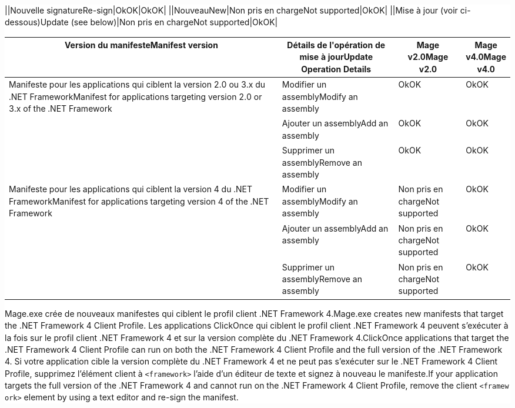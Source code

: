 ||<span data-ttu-id="e6d4a-395">Nouvelle signature</span><span class="sxs-lookup"><span data-stu-id="e6d4a-395">Re-sign</span></span>|<span data-ttu-id="e6d4a-396">Ok</span><span class="sxs-lookup"><span data-stu-id="e6d4a-396">OK</span></span>|<span data-ttu-id="e6d4a-397">Ok</span><span class="sxs-lookup"><span data-stu-id="e6d4a-397">OK</span></span>|
||<span data-ttu-id="e6d4a-398">Nouveau</span><span class="sxs-lookup"><span data-stu-id="e6d4a-398">New</span></span>|<span data-ttu-id="e6d4a-399">Non pris en charge</span><span class="sxs-lookup"><span data-stu-id="e6d4a-399">Not supported</span></span>|<span data-ttu-id="e6d4a-400">Ok</span><span class="sxs-lookup"><span data-stu-id="e6d4a-400">OK</span></span>|
||<span data-ttu-id="e6d4a-401">Mise à jour (voir ci-dessous)</span><span class="sxs-lookup"><span data-stu-id="e6d4a-401">Update (see below)</span></span>|<span data-ttu-id="e6d4a-402">Non pris en charge</span><span class="sxs-lookup"><span data-stu-id="e6d4a-402">Not supported</span></span>|<span data-ttu-id="e6d4a-403">Ok</span><span class="sxs-lookup"><span data-stu-id="e6d4a-403">OK</span></span>|

|<span data-ttu-id="e6d4a-404">Version du manifeste</span><span class="sxs-lookup"><span data-stu-id="e6d4a-404">Manifest version</span></span>|<span data-ttu-id="e6d4a-405">Détails de l'opération de mise à jour</span><span class="sxs-lookup"><span data-stu-id="e6d4a-405">Update Operation Details</span></span>|<span data-ttu-id="e6d4a-406">Mage v2.0</span><span class="sxs-lookup"><span data-stu-id="e6d4a-406">Mage v2.0</span></span>|<span data-ttu-id="e6d4a-407">Mage v4.0</span><span class="sxs-lookup"><span data-stu-id="e6d4a-407">Mage v4.0</span></span>|
|----------------------|------------------------------|---------------|---------------|
|<span data-ttu-id="e6d4a-408">Manifeste pour les applications qui ciblent la version 2.0 ou 3.x du .NET Framework</span><span class="sxs-lookup"><span data-stu-id="e6d4a-408">Manifest for applications targeting version 2.0 or 3.x of the .NET Framework</span></span>|<span data-ttu-id="e6d4a-409">Modifier un assembly</span><span class="sxs-lookup"><span data-stu-id="e6d4a-409">Modify an assembly</span></span>|<span data-ttu-id="e6d4a-410">Ok</span><span class="sxs-lookup"><span data-stu-id="e6d4a-410">OK</span></span>|<span data-ttu-id="e6d4a-411">Ok</span><span class="sxs-lookup"><span data-stu-id="e6d4a-411">OK</span></span>|
||<span data-ttu-id="e6d4a-412">Ajouter un assembly</span><span class="sxs-lookup"><span data-stu-id="e6d4a-412">Add an assembly</span></span>|<span data-ttu-id="e6d4a-413">Ok</span><span class="sxs-lookup"><span data-stu-id="e6d4a-413">OK</span></span>|<span data-ttu-id="e6d4a-414">Ok</span><span class="sxs-lookup"><span data-stu-id="e6d4a-414">OK</span></span>|
||<span data-ttu-id="e6d4a-415">Supprimer un assembly</span><span class="sxs-lookup"><span data-stu-id="e6d4a-415">Remove an assembly</span></span>|<span data-ttu-id="e6d4a-416">Ok</span><span class="sxs-lookup"><span data-stu-id="e6d4a-416">OK</span></span>|<span data-ttu-id="e6d4a-417">Ok</span><span class="sxs-lookup"><span data-stu-id="e6d4a-417">OK</span></span>|
|<span data-ttu-id="e6d4a-418">Manifeste pour les applications qui ciblent la version 4 du .NET Framework</span><span class="sxs-lookup"><span data-stu-id="e6d4a-418">Manifest for applications targeting version 4 of the .NET Framework</span></span>|<span data-ttu-id="e6d4a-419">Modifier un assembly</span><span class="sxs-lookup"><span data-stu-id="e6d4a-419">Modify an assembly</span></span>|<span data-ttu-id="e6d4a-420">Non pris en charge</span><span class="sxs-lookup"><span data-stu-id="e6d4a-420">Not supported</span></span>|<span data-ttu-id="e6d4a-421">Ok</span><span class="sxs-lookup"><span data-stu-id="e6d4a-421">OK</span></span>|
||<span data-ttu-id="e6d4a-422">Ajouter un assembly</span><span class="sxs-lookup"><span data-stu-id="e6d4a-422">Add an assembly</span></span>|<span data-ttu-id="e6d4a-423">Non pris en charge</span><span class="sxs-lookup"><span data-stu-id="e6d4a-423">Not supported</span></span>|<span data-ttu-id="e6d4a-424">Ok</span><span class="sxs-lookup"><span data-stu-id="e6d4a-424">OK</span></span>|
||<span data-ttu-id="e6d4a-425">Supprimer un assembly</span><span class="sxs-lookup"><span data-stu-id="e6d4a-425">Remove an assembly</span></span>|<span data-ttu-id="e6d4a-426">Non pris en charge</span><span class="sxs-lookup"><span data-stu-id="e6d4a-426">Not supported</span></span>|<span data-ttu-id="e6d4a-427">Ok</span><span class="sxs-lookup"><span data-stu-id="e6d4a-427">OK</span></span>|

 <span data-ttu-id="e6d4a-428">Mage.exe crée de nouveaux manifestes qui ciblent le profil client .NET Framework 4.</span><span class="sxs-lookup"><span data-stu-id="e6d4a-428">Mage.exe creates new manifests that target the .NET Framework 4 Client Profile.</span></span> <span data-ttu-id="e6d4a-429">Les applications ClickOnce qui ciblent le profil client .NET Framework 4 peuvent s’exécuter à la fois sur le profil client .NET Framework 4 et sur la version complète du .NET Framework 4.</span><span class="sxs-lookup"><span data-stu-id="e6d4a-429">ClickOnce applications that target the .NET Framework 4 Client Profile can run on both the .NET Framework 4 Client Profile and the full version of the .NET Framework 4.</span></span> <span data-ttu-id="e6d4a-430">Si votre application cible la version complète du .NET Framework 4 et ne peut pas s’exécuter sur le .NET Framework 4 Client Profile, supprimez l’élément client à `<framework>` l’aide d’un éditeur de texte et signez à nouveau le manifeste.</span><span class="sxs-lookup"><span data-stu-id="e6d4a-430">If your application targets the full version of the .NET Framework 4 and cannot run on the .NET Framework 4 Client Profile, remove the client `<framework>` element by using a text editor and re-sign the manifest.</span></span>

